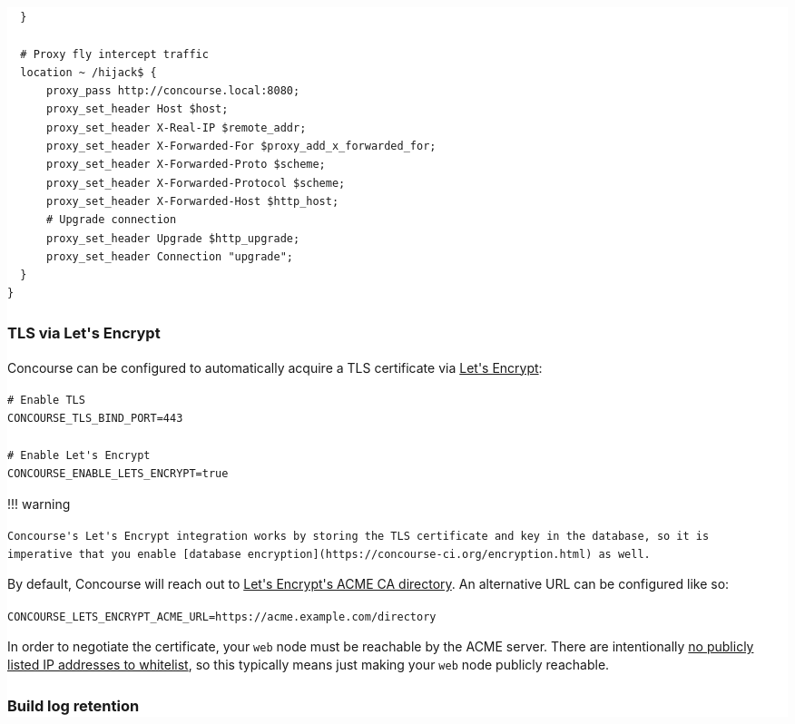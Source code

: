 ```nginx linenums="1"
  }

  # Proxy fly intercept traffic
  location ~ /hijack$ {
      proxy_pass http://concourse.local:8080;
      proxy_set_header Host $host;
      proxy_set_header X-Real-IP $remote_addr;
      proxy_set_header X-Forwarded-For $proxy_add_x_forwarded_for;
      proxy_set_header X-Forwarded-Proto $scheme;
      proxy_set_header X-Forwarded-Protocol $scheme;
      proxy_set_header X-Forwarded-Host $http_host;
      # Upgrade connection
      proxy_set_header Upgrade $http_upgrade;
      proxy_set_header Connection "upgrade";
  }
}
```

### TLS via Let's Encrypt

Concourse can be configured to automatically acquire a TLS certificate via [Let's Encrypt](https://letsencrypt.org/):

```shell
# Enable TLS
CONCOURSE_TLS_BIND_PORT=443

# Enable Let's Encrypt
CONCOURSE_ENABLE_LETS_ENCRYPT=true
```

!!! warning

    Concourse's Let's Encrypt integration works by storing the TLS certificate and key in the database, so it is 
    imperative that you enable [database encryption](https://concourse-ci.org/encryption.html) as well.

By default, Concourse will reach out
to [Let's Encrypt's ACME CA directory](https://acme-v02.api.letsencrypt.org/directory). An alternative URL can be
configured like so:

```shell
CONCOURSE_LETS_ENCRYPT_ACME_URL=https://acme.example.com/directory
```

In order to negotiate the certificate, your `web` node must be reachable by the ACME server. There are
intentionally [no publicly listed IP addresses to whitelist](https://letsencrypt.org/docs/faq/), so this typically means
just making your `web` node publicly reachable.

### Build log retention

